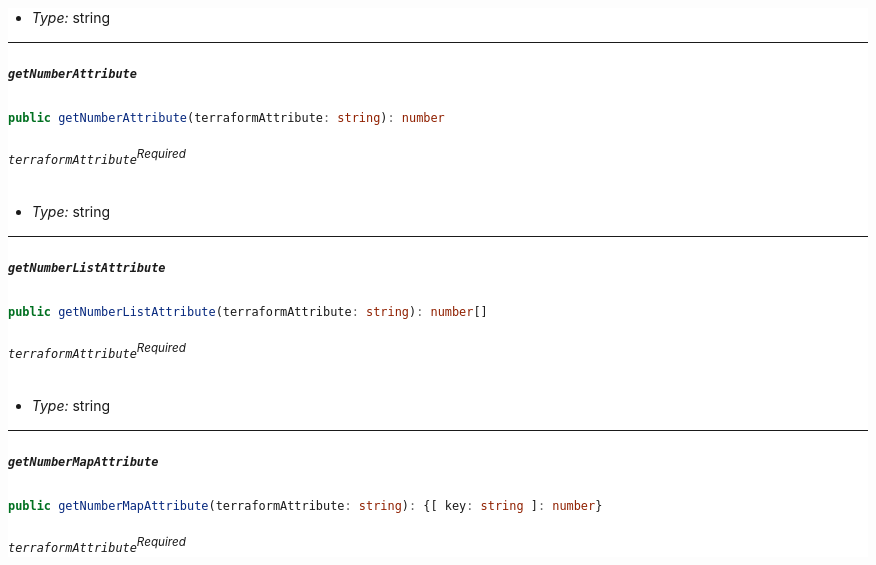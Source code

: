 - *Type:* string

---

##### `getNumberAttribute` <a name="getNumberAttribute" id="@cdktf/provider-azurerm.activeDirectoryDomainService.ActiveDirectoryDomainServiceInitialReplicaSetOutputReference.getNumberAttribute"></a>

```typescript
public getNumberAttribute(terraformAttribute: string): number
```

###### `terraformAttribute`<sup>Required</sup> <a name="terraformAttribute" id="@cdktf/provider-azurerm.activeDirectoryDomainService.ActiveDirectoryDomainServiceInitialReplicaSetOutputReference.getNumberAttribute.parameter.terraformAttribute"></a>

- *Type:* string

---

##### `getNumberListAttribute` <a name="getNumberListAttribute" id="@cdktf/provider-azurerm.activeDirectoryDomainService.ActiveDirectoryDomainServiceInitialReplicaSetOutputReference.getNumberListAttribute"></a>

```typescript
public getNumberListAttribute(terraformAttribute: string): number[]
```

###### `terraformAttribute`<sup>Required</sup> <a name="terraformAttribute" id="@cdktf/provider-azurerm.activeDirectoryDomainService.ActiveDirectoryDomainServiceInitialReplicaSetOutputReference.getNumberListAttribute.parameter.terraformAttribute"></a>

- *Type:* string

---

##### `getNumberMapAttribute` <a name="getNumberMapAttribute" id="@cdktf/provider-azurerm.activeDirectoryDomainService.ActiveDirectoryDomainServiceInitialReplicaSetOutputReference.getNumberMapAttribute"></a>

```typescript
public getNumberMapAttribute(terraformAttribute: string): {[ key: string ]: number}
```

###### `terraformAttribute`<sup>Required</sup> <a name="terraformAttribute" id="@cdktf/provider-azurerm.activeDirectoryDomainService.ActiveDirectoryDomainServiceInitialReplicaSetOutputReference.getNumberMapAttribute.parameter.terraformAttribute"></a>

